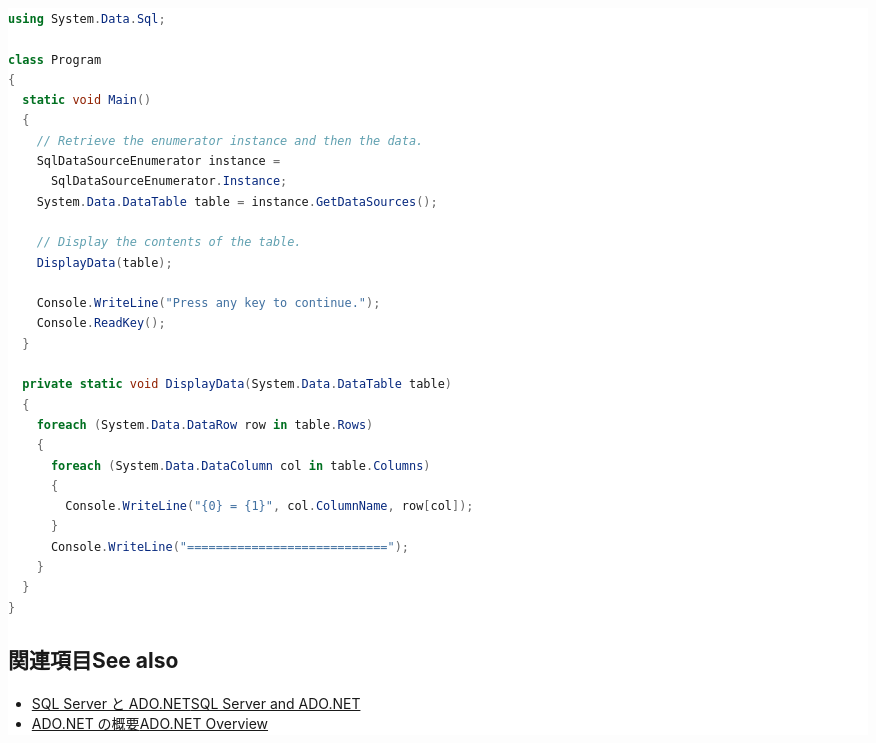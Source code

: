```csharp  
using System.Data.Sql;  
  
class Program  
{  
  static void Main()  
  {  
    // Retrieve the enumerator instance and then the data.  
    SqlDataSourceEnumerator instance =  
      SqlDataSourceEnumerator.Instance;  
    System.Data.DataTable table = instance.GetDataSources();  
  
    // Display the contents of the table.  
    DisplayData(table);  
  
    Console.WriteLine("Press any key to continue.");  
    Console.ReadKey();  
  }  
  
  private static void DisplayData(System.Data.DataTable table)  
  {  
    foreach (System.Data.DataRow row in table.Rows)  
    {  
      foreach (System.Data.DataColumn col in table.Columns)  
      {  
        Console.WriteLine("{0} = {1}", col.ColumnName, row[col]);  
      }  
      Console.WriteLine("============================");  
    }  
  }  
}  
```  
  
## <a name="see-also"></a><span data-ttu-id="3813f-145">関連項目</span><span class="sxs-lookup"><span data-stu-id="3813f-145">See also</span></span>

- [<span data-ttu-id="3813f-146">SQL Server と ADO.NET</span><span class="sxs-lookup"><span data-stu-id="3813f-146">SQL Server and ADO.NET</span></span>](index.md)
- [<span data-ttu-id="3813f-147">ADO.NET の概要</span><span class="sxs-lookup"><span data-stu-id="3813f-147">ADO.NET Overview</span></span>](../ado-net-overview.md)
